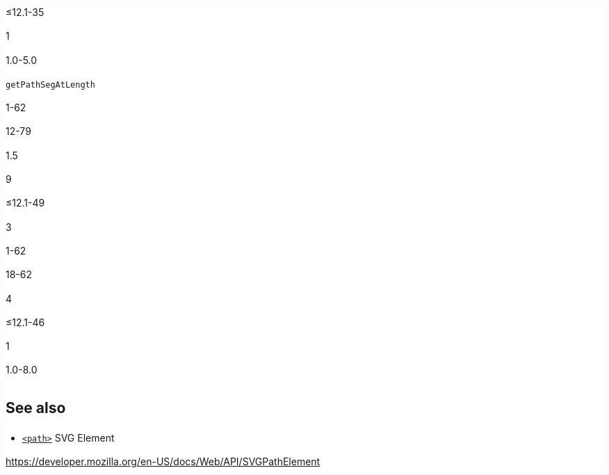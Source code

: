 ≤12.1-35

1

1.0-5.0

`getPathSegAtLength`

1-62

12-79

1.5

9

≤12.1-49

3

1-62

18-62

4

≤12.1-46

1

1.0-8.0

See also
--------

-   [`<path>`](https://developer.mozilla.org/en-US/docs/Web/SVG/Element/path) SVG Element

<a href="https://developer.mozilla.org/en-US/docs/Web/API/SVGPathElement" class="_attribution-link">https://developer.mozilla.org/en-US/docs/Web/API/SVGPathElement</a>
